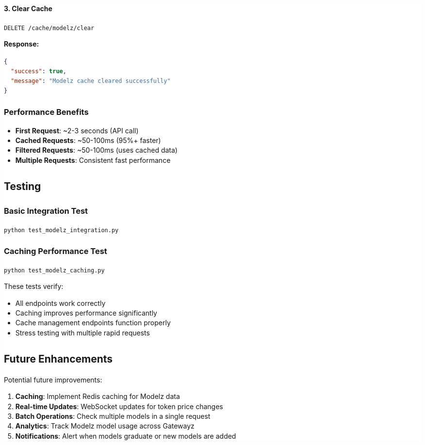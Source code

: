 #### 3. Clear Cache
```bash
DELETE /cache/modelz/clear
```

**Response:**
```json
{
  "success": true,
  "message": "Modelz cache cleared successfully"
}
```

### Performance Benefits

- **First Request**: ~2-3 seconds (API call)
- **Cached Requests**: ~50-100ms (95%+ faster)
- **Filtered Requests**: ~50-100ms (uses cached data)
- **Multiple Requests**: Consistent fast performance

## Testing

### Basic Integration Test
```bash
python test_modelz_integration.py
```

### Caching Performance Test
```bash
python test_modelz_caching.py
```

These tests verify:
- All endpoints work correctly
- Caching improves performance significantly
- Cache management endpoints function properly
- Stress testing with multiple rapid requests

## Future Enhancements

Potential future improvements:

1. **Caching**: Implement Redis caching for Modelz data
2. **Real-time Updates**: WebSocket updates for token price changes
3. **Batch Operations**: Check multiple models in a single request
4. **Analytics**: Track Modelz model usage across Gatewayz
5. **Notifications**: Alert when models graduate or new models are added
